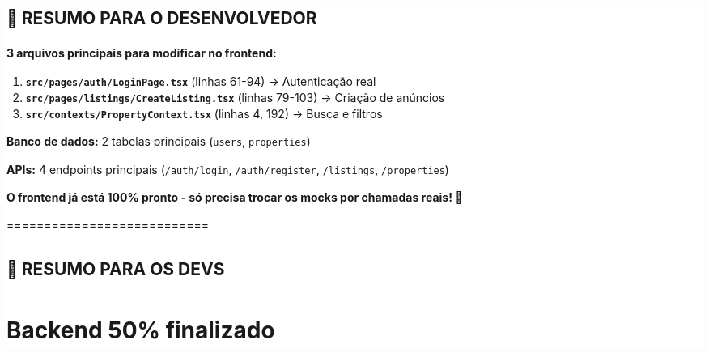 ## 🎯 RESUMO PARA O DESENVOLVEDOR

**3 arquivos principais para modificar no frontend:**

1. **`src/pages/auth/LoginPage.tsx`** (linhas 61-94) → Autenticação real
2. **`src/pages/listings/CreateListing.tsx`** (linhas 79-103) → Criação de anúncios
3. **`src/contexts/PropertyContext.tsx`** (linhas 4, 192) → Busca e filtros

**Banco de dados:** 2 tabelas principais (`users`, `properties`)

**APIs:** 4 endpoints principais (`/auth/login`, `/auth/register`, `/listings`, `/properties`)

**O frontend já está 100% pronto - só precisa trocar os mocks por chamadas reais! 🚀**

===========================

## 🎯 RESUMO PARA OS DEVS

**Backend 50% finalizado**
=============================